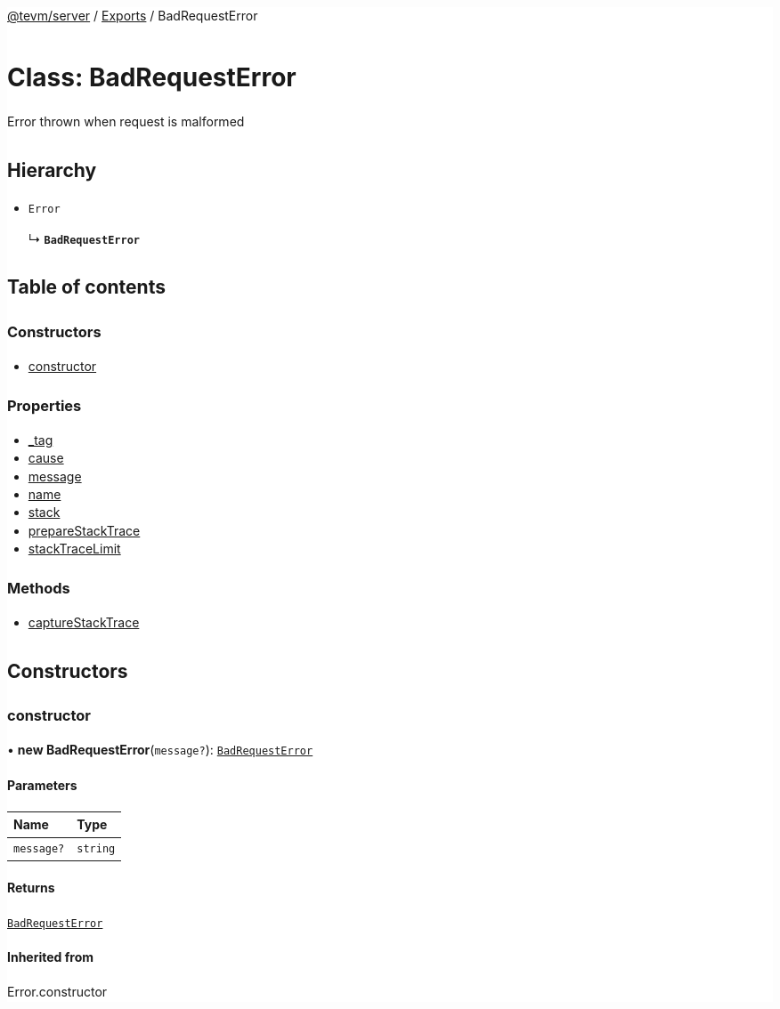 [@tevm/server](../README.md) / [Exports](../modules.md) / BadRequestError

# Class: BadRequestError

Error thrown when request is malformed

## Hierarchy

- `Error`

  ↳ **`BadRequestError`**

## Table of contents

### Constructors

- [constructor](BadRequestError.md#constructor)

### Properties

- [\_tag](BadRequestError.md#_tag)
- [cause](BadRequestError.md#cause)
- [message](BadRequestError.md#message)
- [name](BadRequestError.md#name)
- [stack](BadRequestError.md#stack)
- [prepareStackTrace](BadRequestError.md#preparestacktrace)
- [stackTraceLimit](BadRequestError.md#stacktracelimit)

### Methods

- [captureStackTrace](BadRequestError.md#capturestacktrace)

## Constructors

### constructor

• **new BadRequestError**(`message?`): [`BadRequestError`](BadRequestError.md)

#### Parameters

| Name | Type |
| :------ | :------ |
| `message?` | `string` |

#### Returns

[`BadRequestError`](BadRequestError.md)

#### Inherited from

Error.constructor
